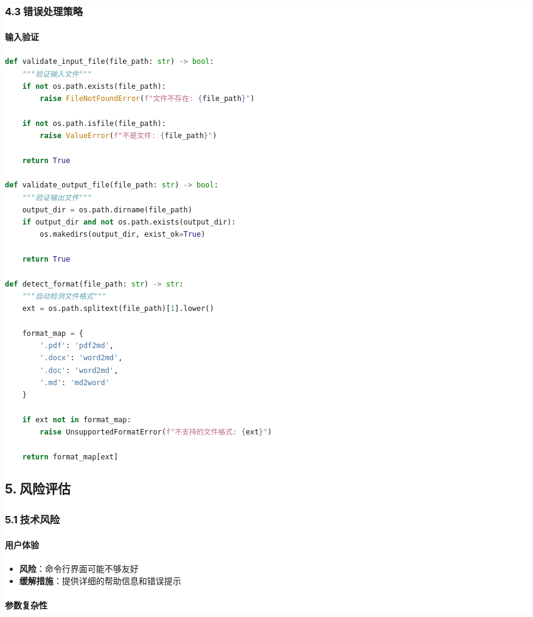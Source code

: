 ### 4.3 错误处理策略

#### 输入验证

```python
def validate_input_file(file_path: str) -> bool:
    """验证输入文件"""
    if not os.path.exists(file_path):
        raise FileNotFoundError(f"文件不存在: {file_path}")
    
    if not os.path.isfile(file_path):
        raise ValueError(f"不是文件: {file_path}")
    
    return True

def validate_output_file(file_path: str) -> bool:
    """验证输出文件"""
    output_dir = os.path.dirname(file_path)
    if output_dir and not os.path.exists(output_dir):
        os.makedirs(output_dir, exist_ok=True)
    
    return True

def detect_format(file_path: str) -> str:
    """自动检测文件格式"""
    ext = os.path.splitext(file_path)[1].lower()
    
    format_map = {
        '.pdf': 'pdf2md',
        '.docx': 'word2md',
        '.doc': 'word2md',
        '.md': 'md2word'
    }
    
    if ext not in format_map:
        raise UnsupportedFormatError(f"不支持的文件格式: {ext}")
    
    return format_map[ext]
```

## 5. 风险评估

### 5.1 技术风险

#### 用户体验

- **风险**：命令行界面可能不够友好
- **缓解措施**：提供详细的帮助信息和错误提示

#### 参数复杂性
